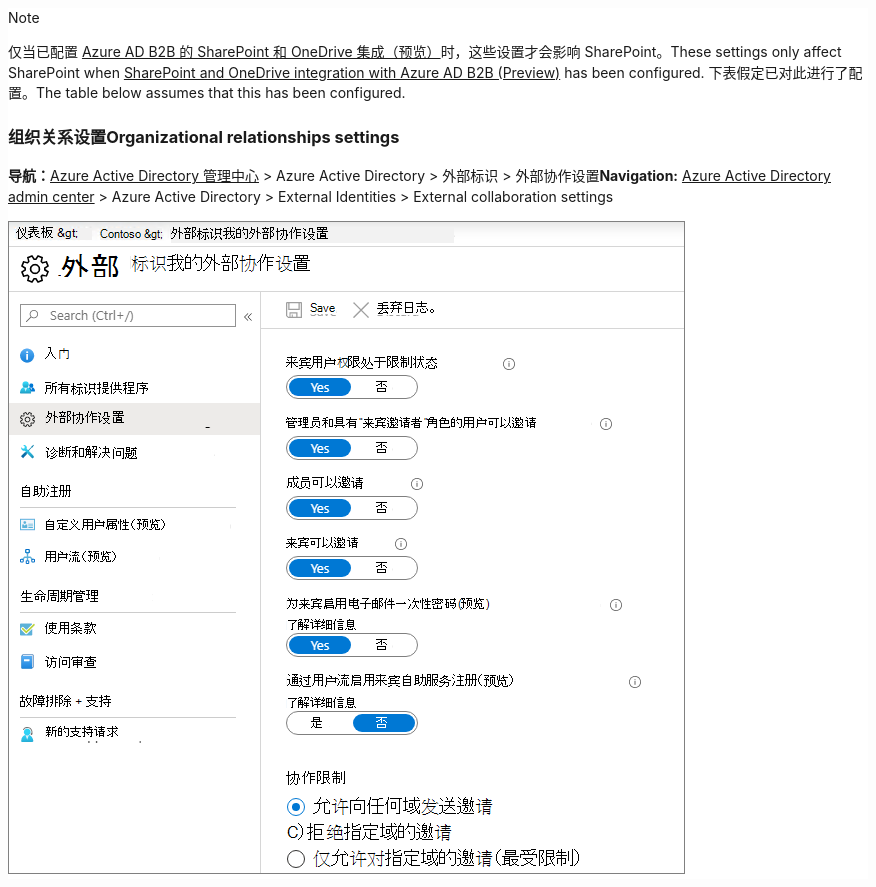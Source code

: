 > [!NOTE]
> <span data-ttu-id="ac4c9-110">仅当已配置 [Azure AD B2B 的 SharePoint 和 OneDrive 集成（预览）](https://docs.microsoft.com/sharepoint/sharepoint-azureb2b-integration-preview)时，这些设置才会影响 SharePoint。</span><span class="sxs-lookup"><span data-stu-id="ac4c9-110">These settings only affect SharePoint when [SharePoint and OneDrive integration with Azure AD B2B (Preview)](https://docs.microsoft.com/sharepoint/sharepoint-azureb2b-integration-preview) has been configured.</span></span> <span data-ttu-id="ac4c9-111">下表假定已对此进行了配置。</span><span class="sxs-lookup"><span data-stu-id="ac4c9-111">The table below assumes that this has been configured.</span></span>

### <a name="organizational-relationships-settings"></a><span data-ttu-id="ac4c9-112">组织关系设置</span><span class="sxs-lookup"><span data-stu-id="ac4c9-112">Organizational relationships settings</span></span>

<span data-ttu-id="ac4c9-113">**导航：**[Azure Active Directory 管理中心](https://aad.portal.azure.com) > Azure Active Directory > 外部标识 > 外部协作设置</span><span class="sxs-lookup"><span data-stu-id="ac4c9-113">**Navigation:** [Azure Active Directory admin center](https://aad.portal.azure.com) > Azure Active Directory > External Identities > External collaboration settings</span></span>

![Azure Active Directory 组织关系设置页面的屏幕截图](../media/azure-ad-organizational-relationships-settings.png)
